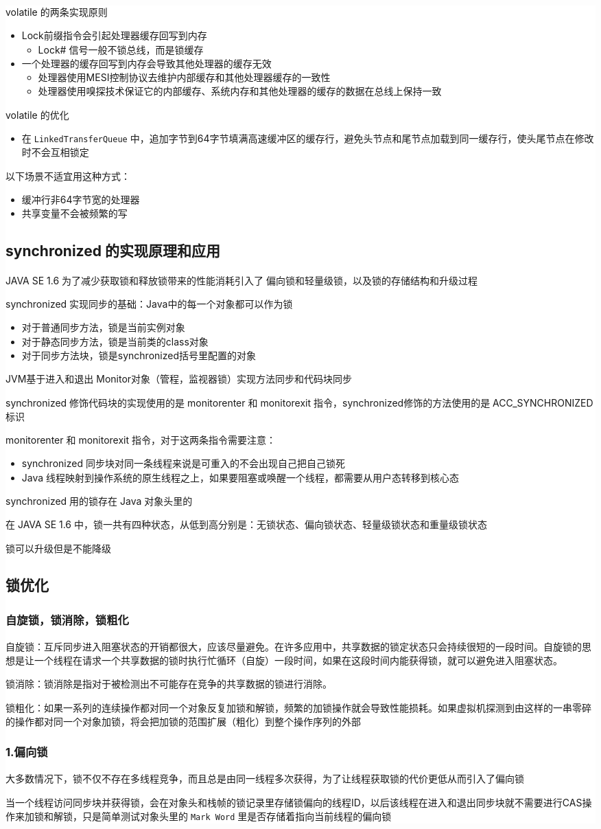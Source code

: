 volatile 的两条实现原则

- Lock前缀指令会引起处理器缓存回写到内存
  - Lock# 信号一般不锁总线，而是锁缓存
- 一个处理器的缓存回写到内存会导致其他处理器的缓存无效
  - 处理器使用MESI控制协议去维护内部缓存和其他处理器缓存的一致性
  - 处理器使用嗅探技术保证它的内部缓存、系统内存和其他处理器的缓存的数据在总线上保持一致

volatile 的优化

- 在 `LinkedTransferQueue` 中，追加字节到64字节填满高速缓冲区的缓存行，避免头节点和尾节点加载到同一缓存行，使头尾节点在修改时不会互相锁定

以下场景不适宜用这种方式：

- 缓冲行非64字节宽的处理器
- 共享变量不会被频繁的写

## synchronized 的实现原理和应用

JAVA SE 1.6 为了减少获取锁和释放锁带来的性能消耗引入了 偏向锁和轻量级锁，以及锁的存储结构和升级过程

synchronized 实现同步的基础：Java中的每一个对象都可以作为锁

- 对于普通同步方法，锁是当前实例对象
- 对于静态同步方法，锁是当前类的class对象
- 对于同步方法块，锁是synchronized括号里配置的对象

JVM基于进入和退出 Monitor对象（管程，监视器锁）实现方法同步和代码块同步

synchronized 修饰代码块的实现使用的是 monitorenter 和 monitorexit 指令，synchronized修饰的方法使用的是 ACC_SYNCHRONIZED 标识

monitorenter 和 monitorexit 指令，对于这两条指令需要注意：

- synchronized 同步块对同一条线程来说是可重入的不会出现自己把自己锁死
- Java 线程映射到操作系统的原生线程之上，如果要阻塞或唤醒一个线程，都需要从用户态转移到核心态

synchronized 用的锁存在 Java 对象头里的

在 JAVA SE 1.6 中，锁一共有四种状态，从低到高分别是：无锁状态、偏向锁状态、轻量级锁状态和重量级锁状态

锁可以升级但是不能降级

## 锁优化

### 自旋锁，锁消除，锁粗化

自旋锁：互斥同步进入阻塞状态的开销都很大，应该尽量避免。在许多应用中，共享数据的锁定状态只会持续很短的一段时间。自旋锁的思想是让一个线程在请求一个共享数据的锁时执行忙循环（自旋）一段时间，如果在这段时间内能获得锁，就可以避免进入阻塞状态。

锁消除：锁消除是指对于被检测出不可能存在竞争的共享数据的锁进行消除。

锁粗化：如果一系列的连续操作都对同一个对象反复加锁和解锁，频繁的加锁操作就会导致性能损耗。如果虚拟机探测到由这样的一串零碎的操作都对同一个对象加锁，将会把加锁的范围扩展（粗化）到整个操作序列的外部

### 1.偏向锁

大多数情况下，锁不仅不存在多线程竞争，而且总是由同一线程多次获得，为了让线程获取锁的代价更低从而引入了偏向锁

当一个线程访问同步块并获得锁，会在对象头和栈帧的锁记录里存储锁偏向的线程ID，以后该线程在进入和退出同步块就不需要进行CAS操作来加锁和解锁，只是简单测试对象头里的 `Mark Word` 里是否存储着指向当前线程的偏向锁
